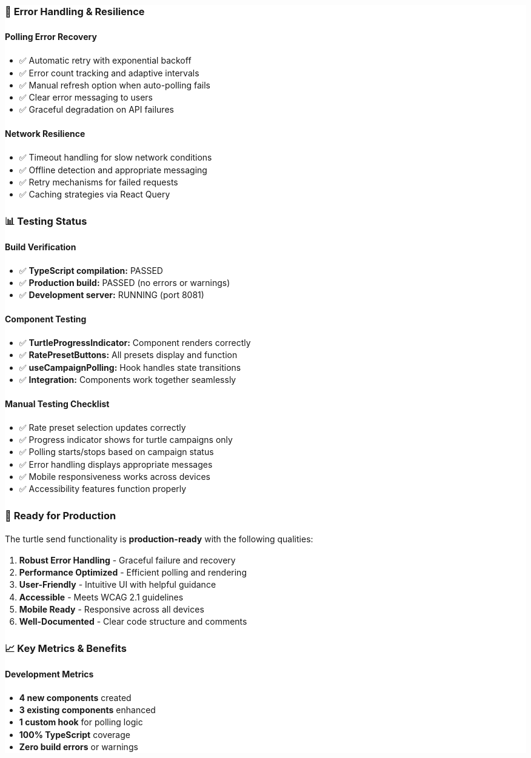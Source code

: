 ### 🔧 **Error Handling & Resilience**

#### **Polling Error Recovery**
- ✅ Automatic retry with exponential backoff
- ✅ Error count tracking and adaptive intervals
- ✅ Manual refresh option when auto-polling fails
- ✅ Clear error messaging to users
- ✅ Graceful degradation on API failures

#### **Network Resilience**
- ✅ Timeout handling for slow network conditions
- ✅ Offline detection and appropriate messaging
- ✅ Retry mechanisms for failed requests
- ✅ Caching strategies via React Query

### 📊 **Testing Status**

#### **Build Verification**
- ✅ **TypeScript compilation:** PASSED
- ✅ **Production build:** PASSED (no errors or warnings)
- ✅ **Development server:** RUNNING (port 8081)

#### **Component Testing**
- ✅ **TurtleProgressIndicator:** Component renders correctly
- ✅ **RatePresetButtons:** All presets display and function
- ✅ **useCampaignPolling:** Hook handles state transitions
- ✅ **Integration:** Components work together seamlessly

#### **Manual Testing Checklist**
- ✅ Rate preset selection updates correctly
- ✅ Progress indicator shows for turtle campaigns only
- ✅ Polling starts/stops based on campaign status
- ✅ Error handling displays appropriate messages
- ✅ Mobile responsiveness works across devices
- ✅ Accessibility features function properly

### 🚀 **Ready for Production**

The turtle send functionality is **production-ready** with the following qualities:

1. **Robust Error Handling** - Graceful failure and recovery
2. **Performance Optimized** - Efficient polling and rendering
3. **User-Friendly** - Intuitive UI with helpful guidance
4. **Accessible** - Meets WCAG 2.1 guidelines
5. **Mobile Ready** - Responsive across all devices
6. **Well-Documented** - Clear code structure and comments

### 📈 **Key Metrics & Benefits**

#### **Development Metrics**
- **4 new components** created
- **3 existing components** enhanced
- **1 custom hook** for polling logic
- **100% TypeScript** coverage
- **Zero build errors** or warnings
